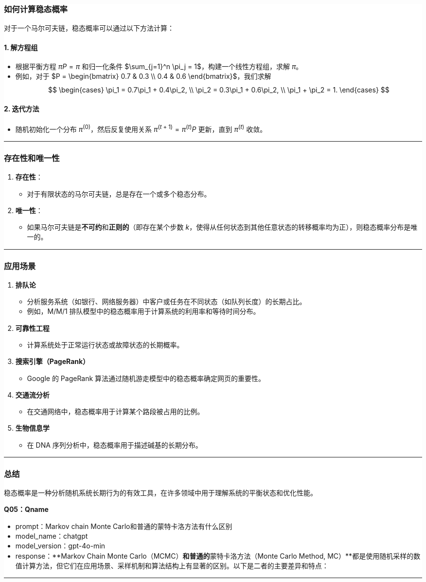 
### **如何计算稳态概率**
对于一个马尔可夫链，稳态概率可以通过以下方法计算：

#### 1. **解方程组**
- 根据平衡方程 $\pi P = \pi$ 和归一化条件 $\sum_{j=1}^n \pi_j = 1$，构建一个线性方程组，求解 $\pi$。
- 例如，对于 $P = \begin{bmatrix} 0.7 & 0.3 \\ 0.4 & 0.6 \end{bmatrix}$，我们求解
 $$
  \begin{cases}
  \pi_1 = 0.7\pi_1 + 0.4\pi_2, \\
  \pi_2 = 0.3\pi_1 + 0.6\pi_2, \\
  \pi_1 + \pi_2 = 1.
  \end{cases}
 $$

#### 2. **迭代方法**
- 随机初始化一个分布 $\pi^{(0)}$，然后反复使用关系 $\pi^{(t+1)} = \pi^{(t)}P$ 更新，直到 $\pi^{(t)}$ 收敛。

---

### **存在性和唯一性**
1. **存在性**：
   - 对于有限状态的马尔可夫链，总是存在一个或多个稳态分布。
   
2. **唯一性**：
   - 如果马尔可夫链是**不可约**和**正则的**（即存在某个步数 $k$，使得从任何状态到其他任意状态的转移概率均为正），则稳态概率分布是唯一的。

---

### **应用场景**
1. **排队论**
   - 分析服务系统（如银行、网络服务器）中客户或任务在不同状态（如队列长度）的长期占比。
   - 例如，M/M/1 排队模型中的稳态概率用于计算系统的利用率和等待时间分布。

2. **可靠性工程**
   - 计算系统处于正常运行状态或故障状态的长期概率。

3. **搜索引擎（PageRank）**
   - Google 的 PageRank 算法通过随机游走模型中的稳态概率确定网页的重要性。

4. **交通流分析**
   - 在交通网络中，稳态概率用于计算某个路段被占用的比例。

5. **生物信息学**
   - 在 DNA 序列分析中，稳态概率用于描述碱基的长期分布。

---

### **总结**
稳态概率是一种分析随机系统长期行为的有效工具，在许多领域中用于理解系统的平衡状态和优化性能。

**Q05：Qname**
- prompt：Markov chain Monte Carlo和普通的蒙特卡洛方法有什么区别
- model_name：chatgpt
- model_version：gpt-4o-min
- response：**Markov Chain Monte Carlo（MCMC）**和普通的**蒙特卡洛方法（Monte Carlo Method, MC）**都是使用随机采样的数值计算方法，但它们在应用场景、采样机制和算法结构上有显著的区别。以下是二者的主要差异和特点：

---